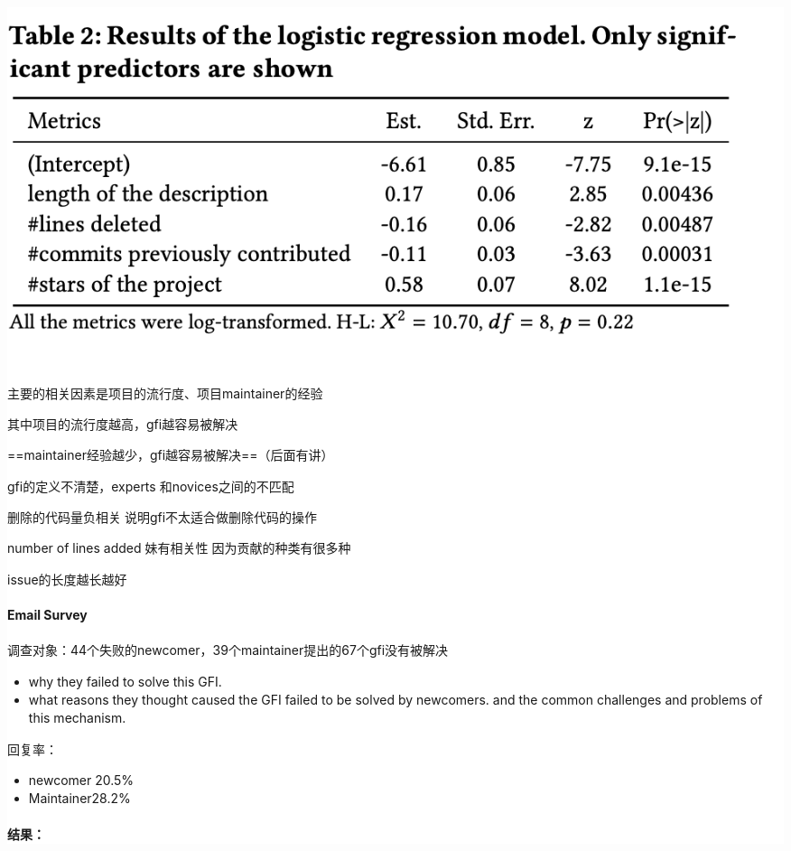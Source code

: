 ![image-20220328153812839](T18.assets/image-20220328153812839.png)

主要的相关因素是项目的流行度、项目maintainer的经验

其中项目的流行度越高，gfi越容易被解决

==maintainer经验越少，gfi越容易被解决==（后面有讲）

gfi的定义不清楚，experts 和novices之间的不匹配

删除的代码量负相关 说明gfi不太适合做删除代码的操作

number of lines added 妹有相关性 因为贡献的种类有很多种

issue的长度越长越好

#### Email Survey

调查对象：44个失败的newcomer，39个maintainer提出的67个gfi没有被解决

- why they failed to solve this GFI. 
- what reasons they thought caused the GFI failed to be solved by newcomers. and the common challenges and problems of this mechanism.

回复率：

- newcomer 20.5%
- Maintainer28.2%

#### 结果：
